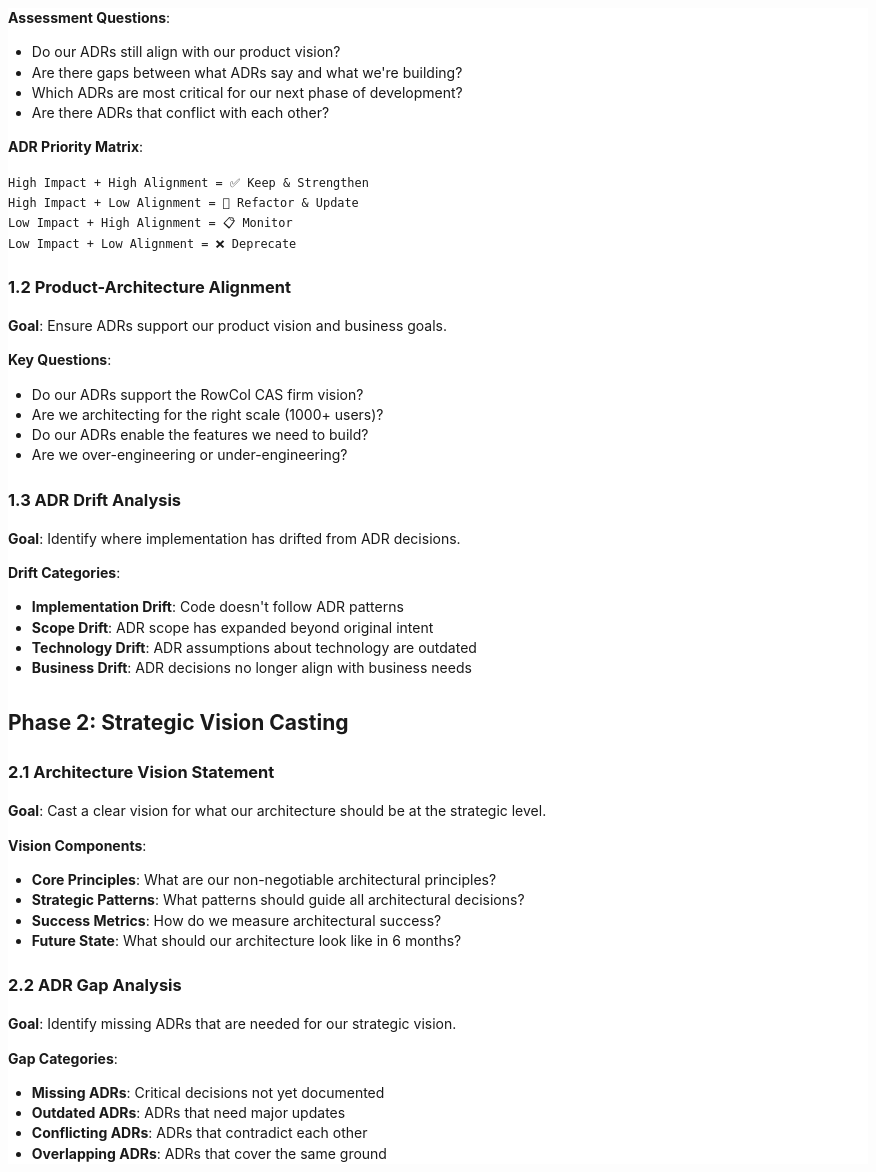 **Assessment Questions**:
- Do our ADRs still align with our product vision?
- Are there gaps between what ADRs say and what we're building?
- Which ADRs are most critical for our next phase of development?
- Are there ADRs that conflict with each other?

**ADR Priority Matrix**:
```
High Impact + High Alignment = ✅ Keep & Strengthen
High Impact + Low Alignment = 🔄 Refactor & Update  
Low Impact + High Alignment = 📋 Monitor
Low Impact + Low Alignment = ❌ Deprecate
```

### **1.2 Product-Architecture Alignment**

**Goal**: Ensure ADRs support our product vision and business goals.

**Key Questions**:
- Do our ADRs support the RowCol CAS firm vision?
- Are we architecting for the right scale (1000+ users)?
- Do our ADRs enable the features we need to build?
- Are we over-engineering or under-engineering?

### **1.3 ADR Drift Analysis**

**Goal**: Identify where implementation has drifted from ADR decisions.

**Drift Categories**:
- **Implementation Drift**: Code doesn't follow ADR patterns
- **Scope Drift**: ADR scope has expanded beyond original intent
- **Technology Drift**: ADR assumptions about technology are outdated
- **Business Drift**: ADR decisions no longer align with business needs

## **Phase 2: Strategic Vision Casting**

### **2.1 Architecture Vision Statement**

**Goal**: Cast a clear vision for what our architecture should be at the strategic level.

**Vision Components**:
- **Core Principles**: What are our non-negotiable architectural principles?
- **Strategic Patterns**: What patterns should guide all architectural decisions?
- **Success Metrics**: How do we measure architectural success?
- **Future State**: What should our architecture look like in 6 months?

### **2.2 ADR Gap Analysis**

**Goal**: Identify missing ADRs that are needed for our strategic vision.

**Gap Categories**:
- **Missing ADRs**: Critical decisions not yet documented
- **Outdated ADRs**: ADRs that need major updates
- **Conflicting ADRs**: ADRs that contradict each other
- **Overlapping ADRs**: ADRs that cover the same ground
